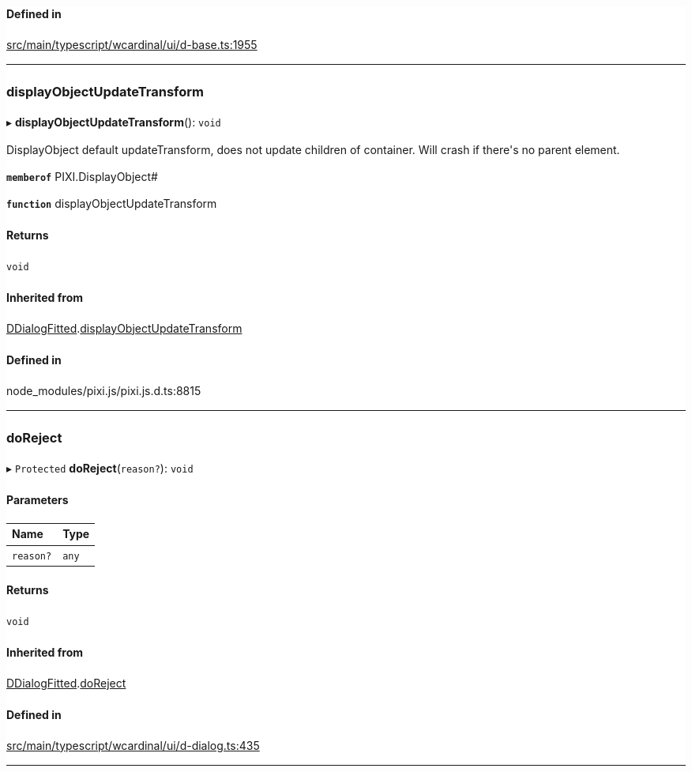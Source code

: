 #### Defined in

[src/main/typescript/wcardinal/ui/d-base.ts:1955](https://github.com/winter-cardinal/winter-cardinal-ui/blob/v0.205.1/src/main/typescript/wcardinal/ui/d-base.ts#L1955)

___

### displayObjectUpdateTransform

▸ **displayObjectUpdateTransform**(): `void`

DisplayObject default updateTransform, does not update children of container.
Will crash if there's no parent element.

**`memberof`** PIXI.DisplayObject#

**`function`** displayObjectUpdateTransform

#### Returns

`void`

#### Inherited from

[DDialogFitted](DDialogFitted.md).[displayObjectUpdateTransform](DDialogFitted.md#displayobjectupdatetransform)

#### Defined in

node_modules/pixi.js/pixi.js.d.ts:8815

___

### doReject

▸ `Protected` **doReject**(`reason?`): `void`

#### Parameters

| Name | Type |
| :------ | :------ |
| `reason?` | `any` |

#### Returns

`void`

#### Inherited from

[DDialogFitted](DDialogFitted.md).[doReject](DDialogFitted.md#doreject)

#### Defined in

[src/main/typescript/wcardinal/ui/d-dialog.ts:435](https://github.com/winter-cardinal/winter-cardinal-ui/blob/v0.205.1/src/main/typescript/wcardinal/ui/d-dialog.ts#L435)

___
